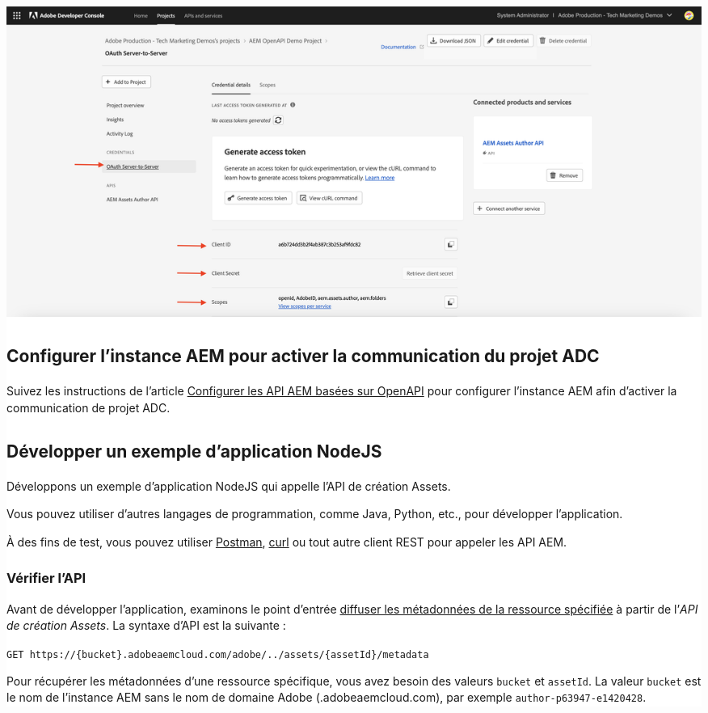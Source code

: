    ![Configuration d’authentification](../assets/s2s/authentication-configuration.png)

## Configurer l’instance AEM pour activer la communication du projet ADC

Suivez les instructions de l’article [Configurer les API AEM basées sur OpenAPI](../setup.md#configure-the-aem-instance-to-enable-adc-project-communication) pour configurer l’instance AEM afin d’activer la communication de projet ADC.

## Développer un exemple d’application NodeJS

Développons un exemple d’application NodeJS qui appelle l’API de création Assets.

Vous pouvez utiliser d’autres langages de programmation, comme Java, Python, etc., pour développer l’application.

À des fins de test, vous pouvez utiliser [Postman](https://www.postman.com/), [curl](https://curl.se/) ou tout autre client REST pour appeler les API AEM.

### Vérifier l’API

Avant de développer l’application, examinons le point d’entrée [diffuser les métadonnées de la ressource spécifiée](https://developer.adobe.com/experience-cloud/experience-manager-apis/api/experimental/assets/author/#operation/getAssetMetadata) à partir de l’_API de création Assets_. La syntaxe d’API est la suivante :

```http
GET https://{bucket}.adobeaemcloud.com/adobe/../assets/{assetId}/metadata
```

Pour récupérer les métadonnées d’une ressource spécifique, vous avez besoin des valeurs `bucket` et `assetId`. La valeur `bucket` est le nom de l’instance AEM sans le nom de domaine Adobe (.adobeaemcloud.com), par exemple `author-p63947-e1420428`.
